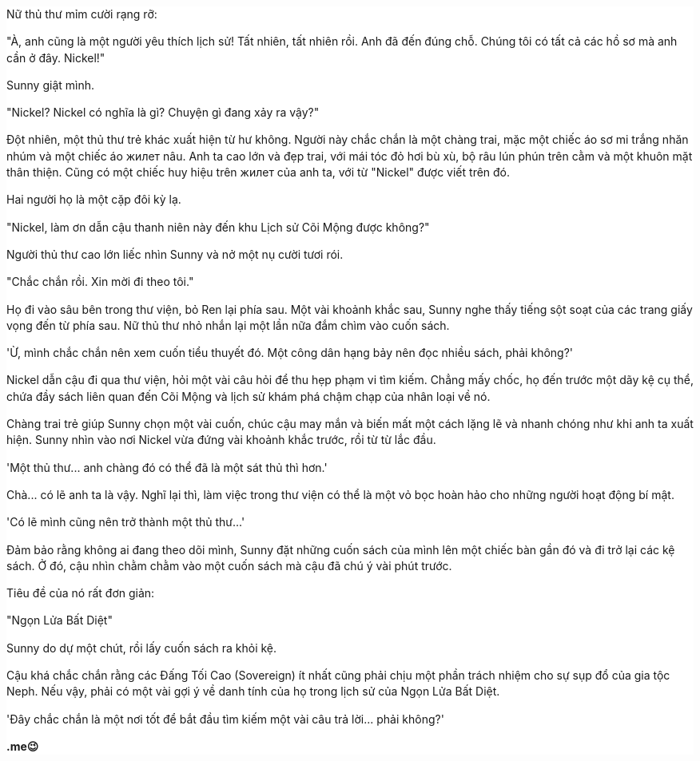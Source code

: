 Nữ thủ thư mỉm cười rạng rỡ:

"À, anh cũng là một người yêu thích lịch sử! Tất nhiên, tất nhiên rồi. Anh đã đến đúng chỗ. Chúng tôi có tất cả các hồ sơ mà anh cần ở đây. Nickel!"

Sunny giật mình.

"Nickel? Nickel có nghĩa là gì? Chuyện gì đang xảy ra vậy?"

Đột nhiên, một thủ thư trẻ khác xuất hiện từ hư không. Người này chắc chắn là một chàng trai, mặc một chiếc áo sơ mi trắng nhăn nhúm và một chiếc áo жилет nâu. Anh ta cao lớn và đẹp trai, với mái tóc đỏ hơi bù xù, bộ râu lún phún trên cằm và một khuôn mặt thân thiện. Cũng có một chiếc huy hiệu trên жилет của anh ta, với từ "Nickel" được viết trên đó.

Hai người họ là một cặp đôi kỳ lạ.

"Nickel, làm ơn dẫn cậu thanh niên này đến khu Lịch sử Cõi Mộng được không?"

Người thủ thư cao lớn liếc nhìn Sunny và nở một nụ cười tươi rói.

"Chắc chắn rồi. Xin mời đi theo tôi."

Họ đi vào sâu bên trong thư viện, bỏ Ren lại phía sau. Một vài khoảnh khắc sau, Sunny nghe thấy tiếng sột soạt của các trang giấy vọng đến từ phía sau. Nữ thủ thư nhỏ nhắn lại một lần nữa đắm chìm vào cuốn sách.

'Ừ, mình chắc chắn nên xem cuốn tiểu thuyết đó. Một công dân hạng bảy nên đọc nhiều sách, phải không?'

Nickel dẫn cậu đi qua thư viện, hỏi một vài câu hỏi để thu hẹp phạm vi tìm kiếm. Chẳng mấy chốc, họ đến trước một dãy kệ cụ thể, chứa đầy sách liên quan đến Cõi Mộng và lịch sử khám phá chậm chạp của nhân loại về nó.

Chàng trai trẻ giúp Sunny chọn một vài cuốn, chúc cậu may mắn và biến mất một cách lặng lẽ và nhanh chóng như khi anh ta xuất hiện. Sunny nhìn vào nơi Nickel vừa đứng vài khoảnh khắc trước, rồi từ từ lắc đầu.

'Một thủ thư... anh chàng đó có thể đã là một sát thủ thì hơn.'

Chà... có lẽ anh ta là vậy. Nghĩ lại thì, làm việc trong thư viện có thể là một vỏ bọc hoàn hảo cho những người hoạt động bí mật.

'Có lẽ mình cũng nên trở thành một thủ thư...'

Đảm bảo rằng không ai đang theo dõi mình, Sunny đặt những cuốn sách của mình lên một chiếc bàn gần đó và đi trở lại các kệ sách. Ở đó, cậu nhìn chằm chằm vào một cuốn sách mà cậu đã chú ý vài phút trước.

Tiêu đề của nó rất đơn giản:

"Ngọn Lửa Bất Diệt"

Sunny do dự một chút, rồi lấy cuốn sách ra khỏi kệ.

Cậu khá chắc chắn rằng các Đấng Tối Cao (Sovereign) ít nhất cũng phải chịu một phần trách nhiệm cho sự sụp đổ của gia tộc Neph. Nếu vậy, phải có một vài gợi ý về danh tính của họ trong lịch sử của Ngọn Lửa Bất Diệt.

'Đây chắc chắn là một nơi tốt để bắt đầu tìm kiếm một vài câu trả lời... phải không?'

**.me😉**